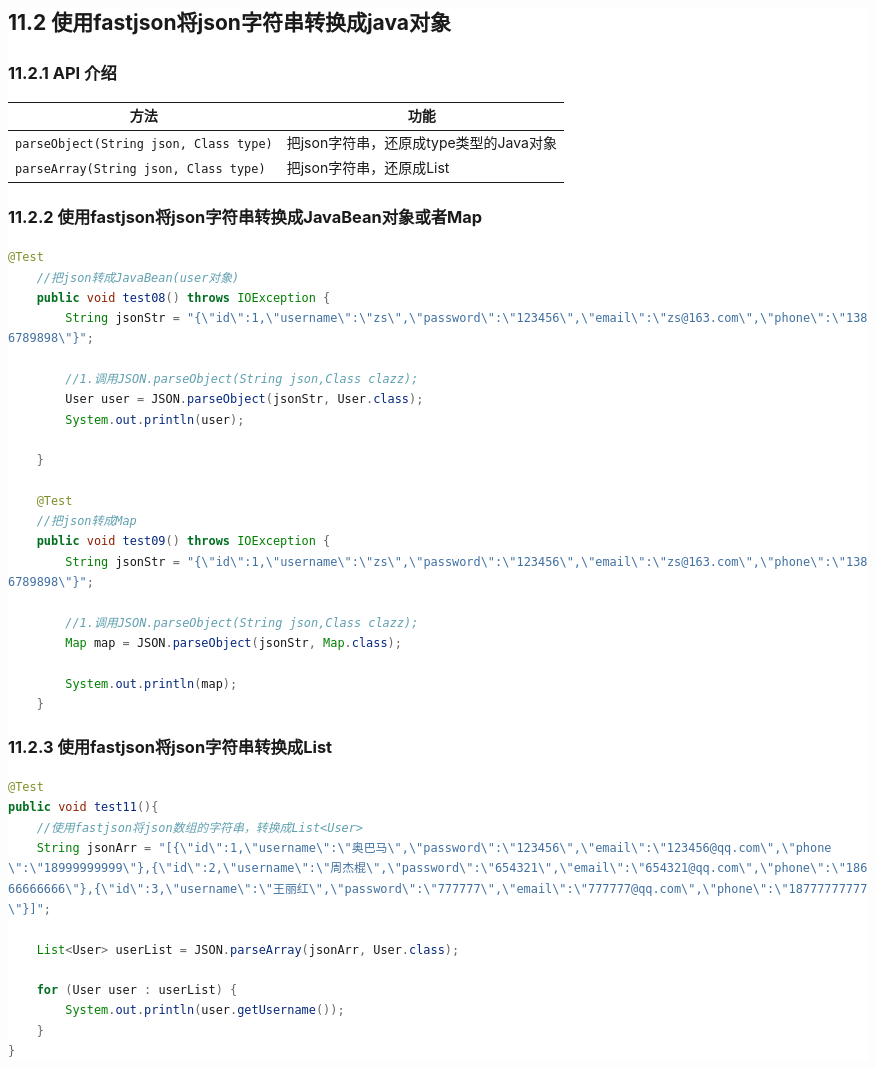 ## 11.2 使用fastjson将json字符串转换成java对象

### 11.2.1 API 介绍

| 方法                                   | 功能                                   |
| -------------------------------------- | -------------------------------------- |
| `parseObject(String json, Class type)` | 把json字符串，还原成type类型的Java对象 |
| `parseArray(String json, Class type)`  | 把json字符串，还原成List<T>            |

### 11.2.2 使用fastjson将json字符串转换成JavaBean对象或者Map

```java
@Test
    //把json转成JavaBean(user对象)
    public void test08() throws IOException {
        String jsonStr = "{\"id\":1,\"username\":\"zs\",\"password\":\"123456\",\"email\":\"zs@163.com\",\"phone\":\"1386789898\"}";

        //1.调用JSON.parseObject(String json,Class clazz);
        User user = JSON.parseObject(jsonStr, User.class);
        System.out.println(user);

    }

    @Test
    //把json转成Map
    public void test09() throws IOException {
        String jsonStr = "{\"id\":1,\"username\":\"zs\",\"password\":\"123456\",\"email\":\"zs@163.com\",\"phone\":\"1386789898\"}";

        //1.调用JSON.parseObject(String json,Class clazz);
        Map map = JSON.parseObject(jsonStr, Map.class);

        System.out.println(map);
    }
```

### 11.2.3 使用fastjson将json字符串转换成List<JavaBean>

```java
@Test
public void test11(){
    //使用fastjson将json数组的字符串，转换成List<User>
    String jsonArr = "[{\"id\":1,\"username\":\"奥巴马\",\"password\":\"123456\",\"email\":\"123456@qq.com\",\"phone\":\"18999999999\"},{\"id\":2,\"username\":\"周杰棍\",\"password\":\"654321\",\"email\":\"654321@qq.com\",\"phone\":\"18666666666\"},{\"id\":3,\"username\":\"王丽红\",\"password\":\"777777\",\"email\":\"777777@qq.com\",\"phone\":\"18777777777\"}]";

    List<User> userList = JSON.parseArray(jsonArr, User.class);

    for (User user : userList) {
        System.out.println(user.getUsername());
    }
}
```
